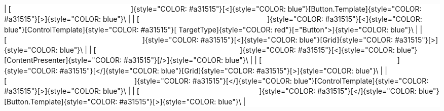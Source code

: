 | [                                                            ]{style="COLOR: #a31515"}[\<]{style="COLOR: blue"}[Button.Template]{style="COLOR: #a31515"}[\>]{style="COLOR: blue"}\                                                                                                                                                                                                                                                                                                                                                                                                                                                                                                                                                                                                                          |
| [                                                                ]{style="COLOR: #a31515"}[\<]{style="COLOR: blue"}[ControlTemplate]{style="COLOR: #a31515"}[ TargetType]{style="COLOR: red"}[=\"Button\"\>]{style="COLOR: blue"}\                                                                                                                                                                                                                                                                                                                                                                                                                                                                                                                                                                          |
| [                                                                    ]{style="COLOR: #a31515"}[\<]{style="COLOR: blue"}[Grid]{style="COLOR: #a31515"}[\>]{style="COLOR: blue"}\                                                                                                                                                                                                                                                                                                                                                                                                                                                                                                                                                                                                                             |
| [                                                                        ]{style="COLOR: #a31515"}[\<]{style="COLOR: blue"}[ContentPresenter]{style="COLOR: #a31515"}[/\>]{style="COLOR: blue"}\                                                                                                                                                                                                                                                                                                                                                                                                                                                                                                                                                                                                            |
| [                                                                    ]{style="COLOR: #a31515"}[\</]{style="COLOR: blue"}[Grid]{style="COLOR: #a31515"}[\>]{style="COLOR: blue"}\                                                                                                                                                                                                                                                                                                                                                                                                                                                                                                                                                                                                                            |
| [                                                                ]{style="COLOR: #a31515"}[\</]{style="COLOR: blue"}[ControlTemplate]{style="COLOR: #a31515"}[\>]{style="COLOR: blue"}\                                                                                                                                                                                                                                                                                                                                                                                                                                                                                                                                                                                                                     |
| [                                                            ]{style="COLOR: #a31515"}[\</]{style="COLOR: blue"}[Button.Template]{style="COLOR: #a31515"}[\>]{style="COLOR: blue"}\                                                                                                                                                                                                                                                                                                                                                                                                                                                                                                                                                                                                                         |